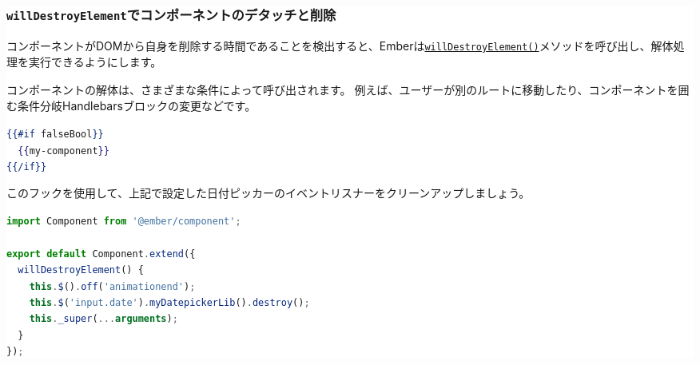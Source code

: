 

### `willDestroyElement`でコンポーネントのデタッチと削除



コンポーネントがDOMから自身を削除する時間であることを検出すると、Emberは[`willDestroyElement()`](https://www.emberjs.com/api/ember/release/classes/Component/events/willDestroyElement?anchor=willDestroyElement)メソッドを呼び出し、解体処理を実行できるようにします。



コンポーネントの解体は、さまざまな条件によって呼び出されます。
例えば、ユーザーが別のルートに移動したり、コンポーネントを囲む条件分岐Handlebarsブロックの変更などです。


```app/templates/application.hbs
{{#if falseBool}}
  {{my-component}}
{{/if}}
```



このフックを使用して、上記で設定した日付ピッカーのイベントリスナーをクリーンアップしましょう。

```app/components/profile-editor.js
import Component from '@ember/component';

export default Component.extend({
  willDestroyElement() {
    this.$().off('animationend');
    this.$('input.date').myDatepickerLib().destroy();
    this._super(...arguments);
  }
});
```
